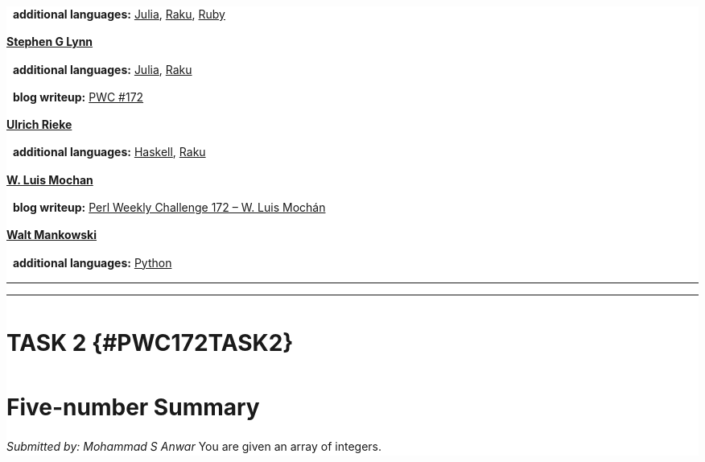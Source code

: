 &nbsp;&nbsp;**additional languages:**
[Julia](https://github.com/manwar/perlweeklychallenge-club/blob/master/challenge-172/robert-dicicco/julia/ch-1.jl), [Raku](https://github.com/manwar/perlweeklychallenge-club/blob/master/challenge-172/robert-dicicco/raku/ch-1.raku), [Ruby](https://github.com/manwar/perlweeklychallenge-club/blob/master/challenge-172/robert-dicicco/ruby/ch-1.rb)



[**Stephen G Lynn**](https://github.com/manwar/perlweeklychallenge-club/blob/master/challenge-172/steve-g-lynn/perl/ch-1.pl)

&nbsp;&nbsp;**additional languages:**
[Julia](https://github.com/manwar/perlweeklychallenge-club/blob/master/challenge-172/steve-g-lynn/julia/ch-1.jl), [Raku](https://github.com/manwar/perlweeklychallenge-club/blob/master/challenge-172/steve-g-lynn/raku/ch-1.p6)


&nbsp;&nbsp;**blog writeup:**
[PWC #172](https://thiujiac.blogspot.com/2022/07/pwc-172.html)


[**Ulrich Rieke**](https://github.com/manwar/perlweeklychallenge-club/blob/master/challenge-172/ulrich-rieke/perl/ch-1.pl)

&nbsp;&nbsp;**additional languages:**
[Haskell](https://github.com/manwar/perlweeklychallenge-club/blob/master/challenge-172/ulrich-rieke/haskell/ch-1.hs), [Raku](https://github.com/manwar/perlweeklychallenge-club/blob/master/challenge-172/ulrich-rieke/raku/ch-1.raku)


[**W. Luis Mochan**](https://github.com/manwar/perlweeklychallenge-club/blob/master/challenge-172/wlmb/perl/ch-1.pl)


&nbsp;&nbsp;**blog writeup:**
[Perl Weekly Challenge 172 – W. Luis Mochán](https://wlmb.github.io/2022/07/04/PWC172/)


[**Walt Mankowski**](https://github.com/manwar/perlweeklychallenge-club/blob/master/challenge-172/walt-mankowski/perl/ch-1.pl)

&nbsp;&nbsp;**additional languages:**
[Python](https://github.com/manwar/perlweeklychallenge-club/blob/master/challenge-172/walt-mankowski/python/ch-1.py)


------------------------------------------





---

# TASK 2 {#PWC172TASK2}

# Five-number Summary
*Submitted by: Mohammad S Anwar*
You are given an array of integers.
